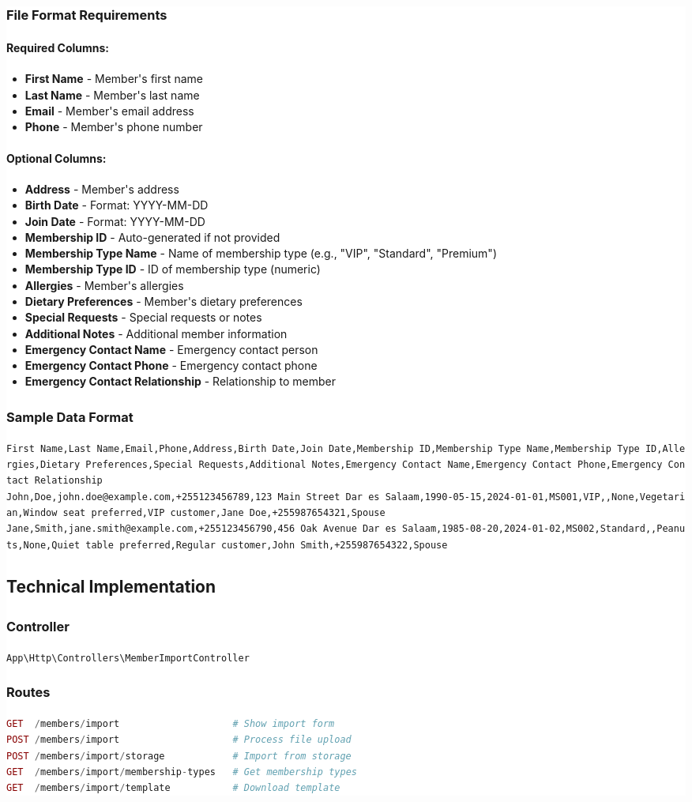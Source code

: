 ### File Format Requirements

#### Required Columns:
- **First Name** - Member's first name
- **Last Name** - Member's last name  
- **Email** - Member's email address
- **Phone** - Member's phone number

#### Optional Columns:
- **Address** - Member's address
- **Birth Date** - Format: YYYY-MM-DD
- **Join Date** - Format: YYYY-MM-DD
- **Membership ID** - Auto-generated if not provided
- **Membership Type Name** - Name of membership type (e.g., "VIP", "Standard", "Premium")
- **Membership Type ID** - ID of membership type (numeric)
- **Allergies** - Member's allergies
- **Dietary Preferences** - Member's dietary preferences
- **Special Requests** - Special requests or notes
- **Additional Notes** - Additional member information
- **Emergency Contact Name** - Emergency contact person
- **Emergency Contact Phone** - Emergency contact phone
- **Emergency Contact Relationship** - Relationship to member

### Sample Data Format

```csv
First Name,Last Name,Email,Phone,Address,Birth Date,Join Date,Membership ID,Membership Type Name,Membership Type ID,Allergies,Dietary Preferences,Special Requests,Additional Notes,Emergency Contact Name,Emergency Contact Phone,Emergency Contact Relationship
John,Doe,john.doe@example.com,+255123456789,123 Main Street Dar es Salaam,1990-05-15,2024-01-01,MS001,VIP,,None,Vegetarian,Window seat preferred,VIP customer,Jane Doe,+255987654321,Spouse
Jane,Smith,jane.smith@example.com,+255123456790,456 Oak Avenue Dar es Salaam,1985-08-20,2024-01-02,MS002,Standard,,Peanuts,None,Quiet table preferred,Regular customer,John Smith,+255987654322,Spouse
```

## Technical Implementation

### Controller
```php
App\Http\Controllers\MemberImportController
```

### Routes
```php
GET  /members/import                    # Show import form
POST /members/import                    # Process file upload
POST /members/import/storage            # Import from storage
GET  /members/import/membership-types   # Get membership types
GET  /members/import/template           # Download template
```
